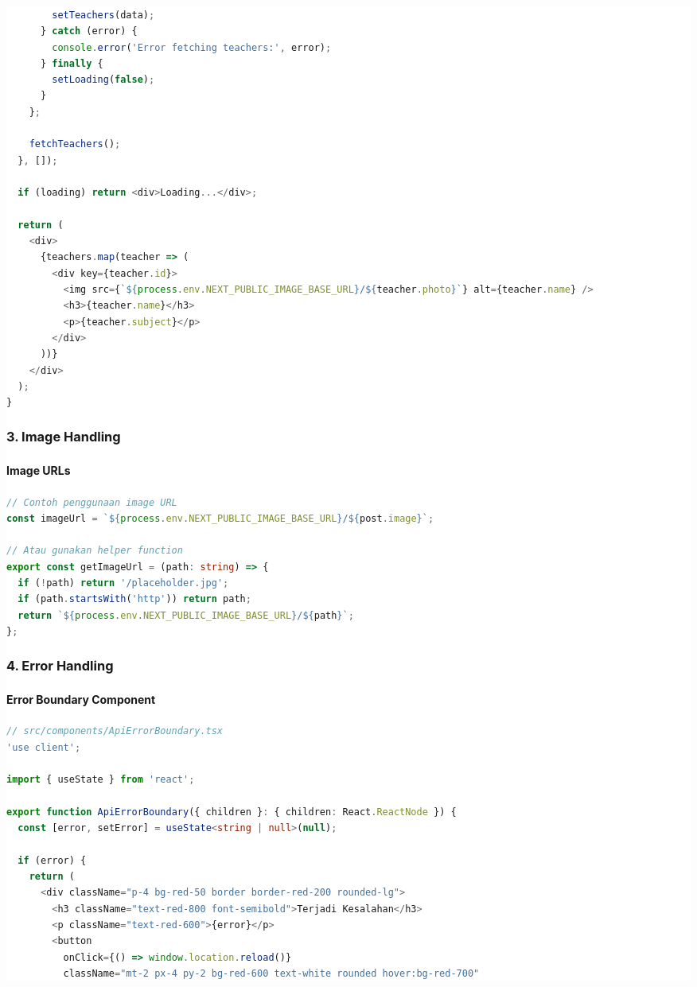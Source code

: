 ```typescript
        setTeachers(data);
      } catch (error) {
        console.error('Error fetching teachers:', error);
      } finally {
        setLoading(false);
      }
    };

    fetchTeachers();
  }, []);

  if (loading) return <div>Loading...</div>;

  return (
    <div>
      {teachers.map(teacher => (
        <div key={teacher.id}>
          <img src={`${process.env.NEXT_PUBLIC_IMAGE_BASE_URL}/${teacher.photo}`} alt={teacher.name} />
          <h3>{teacher.name}</h3>
          <p>{teacher.subject}</p>
        </div>
      ))}
    </div>
  );
}
```

### 3. Image Handling

#### Image URLs
```typescript
// Contoh penggunaan image URL
const imageUrl = `${process.env.NEXT_PUBLIC_IMAGE_BASE_URL}/${post.image}`;

// Atau gunakan helper function
export const getImageUrl = (path: string) => {
  if (!path) return '/placeholder.jpg';
  if (path.startsWith('http')) return path;
  return `${process.env.NEXT_PUBLIC_IMAGE_BASE_URL}/${path}`;
};
```

### 4. Error Handling

#### Error Boundary Component
```typescript
// src/components/ApiErrorBoundary.tsx
'use client';

import { useState } from 'react';

export function ApiErrorBoundary({ children }: { children: React.ReactNode }) {
  const [error, setError] = useState<string | null>(null);

  if (error) {
    return (
      <div className="p-4 bg-red-50 border border-red-200 rounded-lg">
        <h3 className="text-red-800 font-semibold">Terjadi Kesalahan</h3>
        <p className="text-red-600">{error}</p>
        <button 
          onClick={() => window.location.reload()}
          className="mt-2 px-4 py-2 bg-red-600 text-white rounded hover:bg-red-700"
```